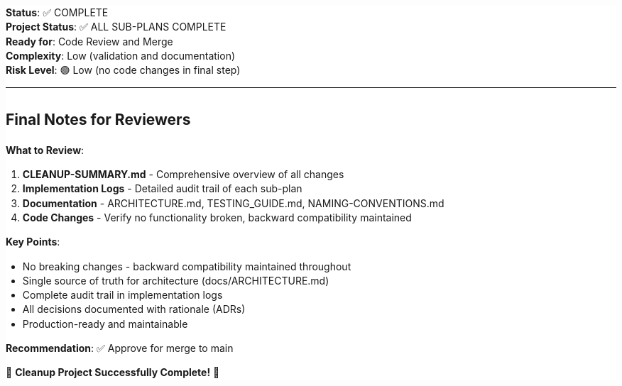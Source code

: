 
**Status**: ✅ COMPLETE  
**Project Status**: ✅ ALL SUB-PLANS COMPLETE  
**Ready for**: Code Review and Merge  
**Complexity**: Low (validation and documentation)  
**Risk Level**: 🟢 Low (no code changes in final step)

---

## Final Notes for Reviewers

**What to Review**:

1. **CLEANUP-SUMMARY.md** - Comprehensive overview of all changes
2. **Implementation Logs** - Detailed audit trail of each sub-plan
3. **Documentation** - ARCHITECTURE.md, TESTING_GUIDE.md, NAMING-CONVENTIONS.md
4. **Code Changes** - Verify no functionality broken, backward compatibility maintained

**Key Points**:

- No breaking changes - backward compatibility maintained throughout
- Single source of truth for architecture (docs/ARCHITECTURE.md)
- Complete audit trail in implementation logs
- All decisions documented with rationale (ADRs)
- Production-ready and maintainable

**Recommendation**: ✅ Approve for merge to main

🎉 **Cleanup Project Successfully Complete!** 🎉
